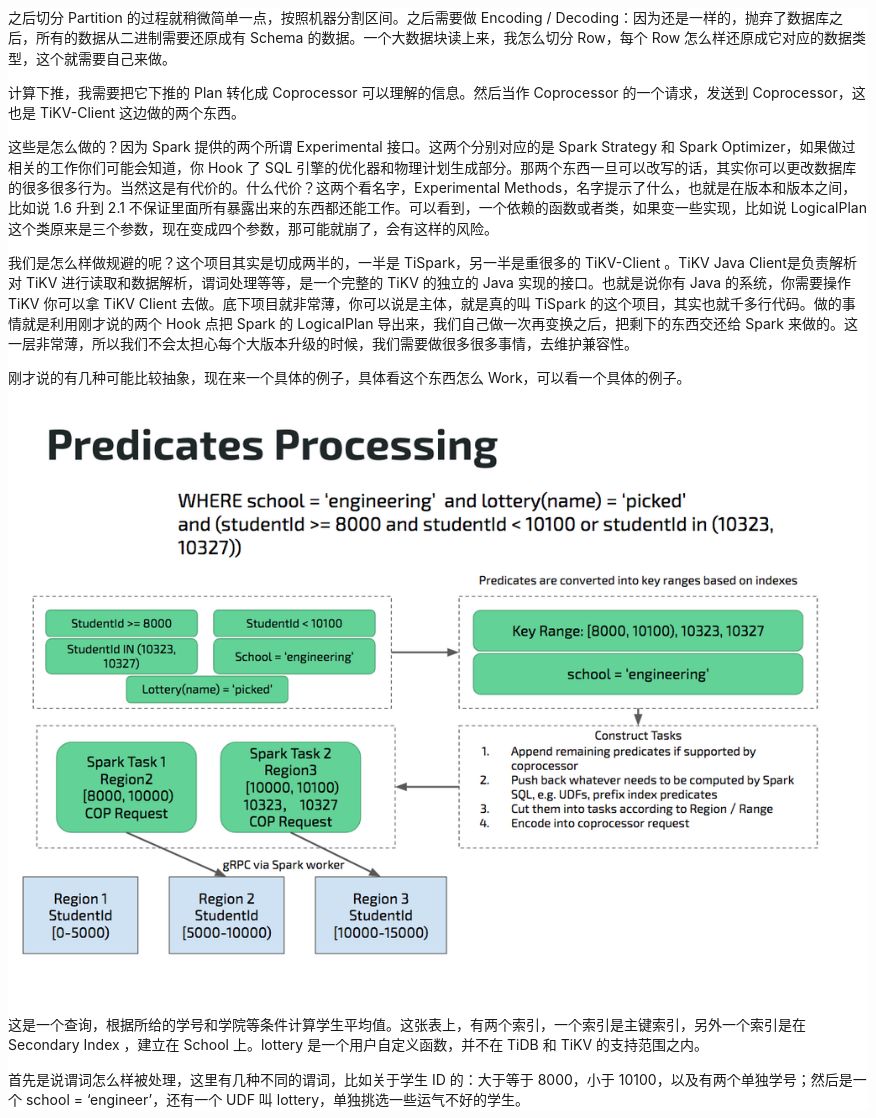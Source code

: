之后切分 Partition 的过程就稍微简单一点，按照机器分割区间。之后需要做 Encoding / Decoding：因为还是一样的，抛弃了数据库之后，所有的数据从二进制需要还原成有 Schema 的数据。一个大数据块读上来，我怎么切分 Row，每个 Row 怎么样还原成它对应的数据类型，这个就需要自己来做。

计算下推，我需要把它下推的 Plan 转化成 Coprocessor 可以理解的信息。然后当作 Coprocessor 的一个请求，发送到 Coprocessor，这也是 TiKV-Client 这边做的两个东西。

这些是怎么做的？因为 Spark 提供的两个所谓 Experimental 接口。这两个分别对应的是 Spark Strategy 和 Spark Optimizer，如果做过相关的工作你们可能会知道，你 Hook 了 SQL 引擎的优化器和物理计划生成部分。那两个东西一旦可以改写的话，其实你可以更改数据库的很多很多行为。当然这是有代价的。什么代价？这两个看名字，Experimental Methods，名字提示了什么，也就是在版本和版本之间，比如说 1.6 升到 2.1 不保证里面所有暴露出来的东西都还能工作。可以看到，一个依赖的函数或者类，如果变一些实现，比如说 LogicalPlan 这个类原来是三个参数，现在变成四个参数，那可能就崩了，会有这样的风险。

我们是怎么样做规避的呢？这个项目其实是切成两半的，一半是 TiSpark，另一半是重很多的 TiKV-Client 。TiKV Java Client是负责解析对 TiKV 进行读取和数据解析，谓词处理等等，是一个完整的 TiKV 的独立的 Java 实现的接口。也就是说你有 Java 的系统，你需要操作 TiKV 你可以拿 TiKV Client 去做。底下项目就非常薄，你可以说是主体，就是真的叫 TiSpark 的这个项目，其实也就千多行代码。做的事情就是利用刚才说的两个 Hook 点把 Spark 的 LogicalPlan 导出来，我们自己做一次再变换之后，把剩下的东西交还给 Spark 来做的。这一层非常薄，所以我们不会太担心每个大版本升级的时候，我们需要做很多很多事情，去维护兼容性。

刚才说的有几种可能比较抽象，现在来一个具体的例子，具体看这个东西怎么 Work，可以看一个具体的例子。

![img](/image/pingcap/2019-07-16-When-TiDB-Meets-Spark-3.png)

这是一个查询，根据所给的学号和学院等条件计算学生平均值。这张表上，有两个索引，一个索引是主键索引，另外一个索引是在 Secondary Index ，建立在 School 上。lottery 是一个用户自定义函数，并不在 TiDB 和 TiKV 的支持范围之内。

首先是说谓词怎么样被处理，这里有几种不同的谓词，比如关于学生 ID 的：大于等于 8000，小于 10100，以及有两个单独学号；然后是一个 school = ‘engineer’，还有一个 UDF 叫 lottery，单独挑选一些运气不好的学生。

